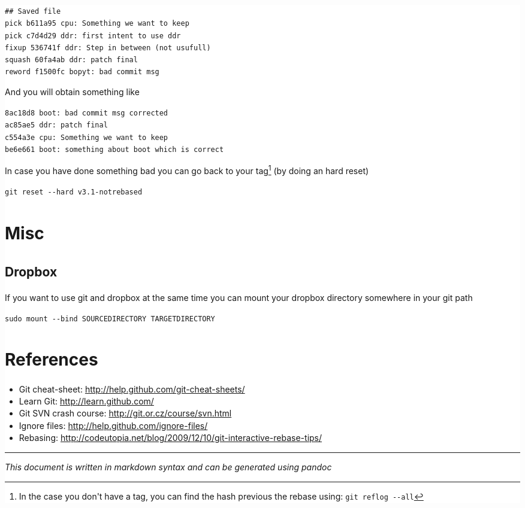 ~~~~~~~~~~~~~~~~~~~~{.bash}
## Saved file
pick b611a95 cpu: Something we want to keep
pick c7d4d29 ddr: first intent to use ddr
fixup 536741f ddr: Step in between (not usufull)
squash 60fa4ab ddr: patch final
reword f1500fc bopyt: bad commit msg

~~~~~~~~~~~~~~~~~~~~~~~~~~~~~~~~~~~~~~
	
And you will obtain something like

~~~~~~~~~~~~~~~~~~~~
8ac18d8 boot: bad commit msg corrected
ac85ae5 ddr: patch final
c554a3e cpu: Something we want to keep
be6e661 boot: something about boot which is correct
~~~~~~~~~~~~~~~~~~~~~~~~~~~~~~

In case you have done something bad you can go back to your tag[^1] (by doing an hard reset)
	
	git reset --hard v3.1-notrebased
	
[^1]: In the case you don't have a tag, you can find the hash previous the rebase using: `git reflog --all`	


Misc
==============

Dropbox
-------------------

If you want to use git and dropbox at the same time you can mount your dropbox directory somewhere in your git path

	sudo mount --bind SOURCEDIRECTORY TARGETDIRECTORY


References
===================================
* Git cheat-sheet: <http://help.github.com/git-cheat-sheets/>
* Learn Git: <http://learn.github.com/>
* Git SVN crash course: <http://git.or.cz/course/svn.html>
* Ignore files: <http://help.github.com/ignore-files/>
* Rebasing: <http://codeutopia.net/blog/2009/12/10/git-interactive-rebase-tips/> 


****************************************************************
*This document is written in markdown syntax and can be generated using pandoc*
